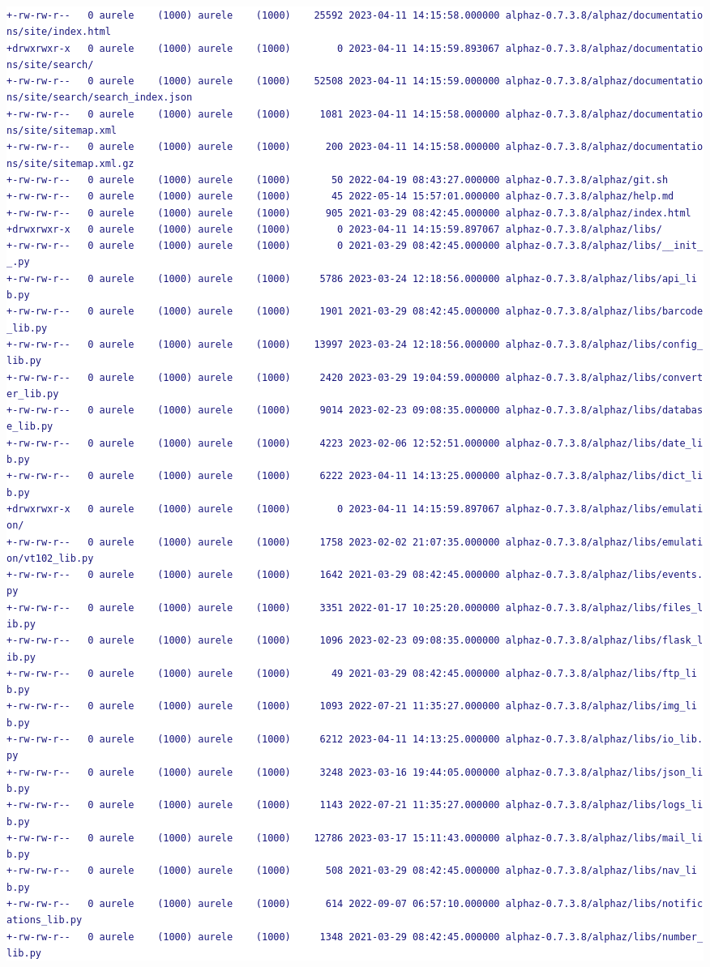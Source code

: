 ```diff
+-rw-rw-r--   0 aurele    (1000) aurele    (1000)    25592 2023-04-11 14:15:58.000000 alphaz-0.7.3.8/alphaz/documentations/site/index.html
+drwxrwxr-x   0 aurele    (1000) aurele    (1000)        0 2023-04-11 14:15:59.893067 alphaz-0.7.3.8/alphaz/documentations/site/search/
+-rw-rw-r--   0 aurele    (1000) aurele    (1000)    52508 2023-04-11 14:15:59.000000 alphaz-0.7.3.8/alphaz/documentations/site/search/search_index.json
+-rw-rw-r--   0 aurele    (1000) aurele    (1000)     1081 2023-04-11 14:15:58.000000 alphaz-0.7.3.8/alphaz/documentations/site/sitemap.xml
+-rw-rw-r--   0 aurele    (1000) aurele    (1000)      200 2023-04-11 14:15:58.000000 alphaz-0.7.3.8/alphaz/documentations/site/sitemap.xml.gz
+-rw-rw-r--   0 aurele    (1000) aurele    (1000)       50 2022-04-19 08:43:27.000000 alphaz-0.7.3.8/alphaz/git.sh
+-rw-rw-r--   0 aurele    (1000) aurele    (1000)       45 2022-05-14 15:57:01.000000 alphaz-0.7.3.8/alphaz/help.md
+-rw-rw-r--   0 aurele    (1000) aurele    (1000)      905 2021-03-29 08:42:45.000000 alphaz-0.7.3.8/alphaz/index.html
+drwxrwxr-x   0 aurele    (1000) aurele    (1000)        0 2023-04-11 14:15:59.897067 alphaz-0.7.3.8/alphaz/libs/
+-rw-rw-r--   0 aurele    (1000) aurele    (1000)        0 2021-03-29 08:42:45.000000 alphaz-0.7.3.8/alphaz/libs/__init__.py
+-rw-rw-r--   0 aurele    (1000) aurele    (1000)     5786 2023-03-24 12:18:56.000000 alphaz-0.7.3.8/alphaz/libs/api_lib.py
+-rw-rw-r--   0 aurele    (1000) aurele    (1000)     1901 2021-03-29 08:42:45.000000 alphaz-0.7.3.8/alphaz/libs/barcode_lib.py
+-rw-rw-r--   0 aurele    (1000) aurele    (1000)    13997 2023-03-24 12:18:56.000000 alphaz-0.7.3.8/alphaz/libs/config_lib.py
+-rw-rw-r--   0 aurele    (1000) aurele    (1000)     2420 2023-03-29 19:04:59.000000 alphaz-0.7.3.8/alphaz/libs/converter_lib.py
+-rw-rw-r--   0 aurele    (1000) aurele    (1000)     9014 2023-02-23 09:08:35.000000 alphaz-0.7.3.8/alphaz/libs/database_lib.py
+-rw-rw-r--   0 aurele    (1000) aurele    (1000)     4223 2023-02-06 12:52:51.000000 alphaz-0.7.3.8/alphaz/libs/date_lib.py
+-rw-rw-r--   0 aurele    (1000) aurele    (1000)     6222 2023-04-11 14:13:25.000000 alphaz-0.7.3.8/alphaz/libs/dict_lib.py
+drwxrwxr-x   0 aurele    (1000) aurele    (1000)        0 2023-04-11 14:15:59.897067 alphaz-0.7.3.8/alphaz/libs/emulation/
+-rw-rw-r--   0 aurele    (1000) aurele    (1000)     1758 2023-02-02 21:07:35.000000 alphaz-0.7.3.8/alphaz/libs/emulation/vt102_lib.py
+-rw-rw-r--   0 aurele    (1000) aurele    (1000)     1642 2021-03-29 08:42:45.000000 alphaz-0.7.3.8/alphaz/libs/events.py
+-rw-rw-r--   0 aurele    (1000) aurele    (1000)     3351 2022-01-17 10:25:20.000000 alphaz-0.7.3.8/alphaz/libs/files_lib.py
+-rw-rw-r--   0 aurele    (1000) aurele    (1000)     1096 2023-02-23 09:08:35.000000 alphaz-0.7.3.8/alphaz/libs/flask_lib.py
+-rw-rw-r--   0 aurele    (1000) aurele    (1000)       49 2021-03-29 08:42:45.000000 alphaz-0.7.3.8/alphaz/libs/ftp_lib.py
+-rw-rw-r--   0 aurele    (1000) aurele    (1000)     1093 2022-07-21 11:35:27.000000 alphaz-0.7.3.8/alphaz/libs/img_lib.py
+-rw-rw-r--   0 aurele    (1000) aurele    (1000)     6212 2023-04-11 14:13:25.000000 alphaz-0.7.3.8/alphaz/libs/io_lib.py
+-rw-rw-r--   0 aurele    (1000) aurele    (1000)     3248 2023-03-16 19:44:05.000000 alphaz-0.7.3.8/alphaz/libs/json_lib.py
+-rw-rw-r--   0 aurele    (1000) aurele    (1000)     1143 2022-07-21 11:35:27.000000 alphaz-0.7.3.8/alphaz/libs/logs_lib.py
+-rw-rw-r--   0 aurele    (1000) aurele    (1000)    12786 2023-03-17 15:11:43.000000 alphaz-0.7.3.8/alphaz/libs/mail_lib.py
+-rw-rw-r--   0 aurele    (1000) aurele    (1000)      508 2021-03-29 08:42:45.000000 alphaz-0.7.3.8/alphaz/libs/nav_lib.py
+-rw-rw-r--   0 aurele    (1000) aurele    (1000)      614 2022-09-07 06:57:10.000000 alphaz-0.7.3.8/alphaz/libs/notifications_lib.py
+-rw-rw-r--   0 aurele    (1000) aurele    (1000)     1348 2021-03-29 08:42:45.000000 alphaz-0.7.3.8/alphaz/libs/number_lib.py
```